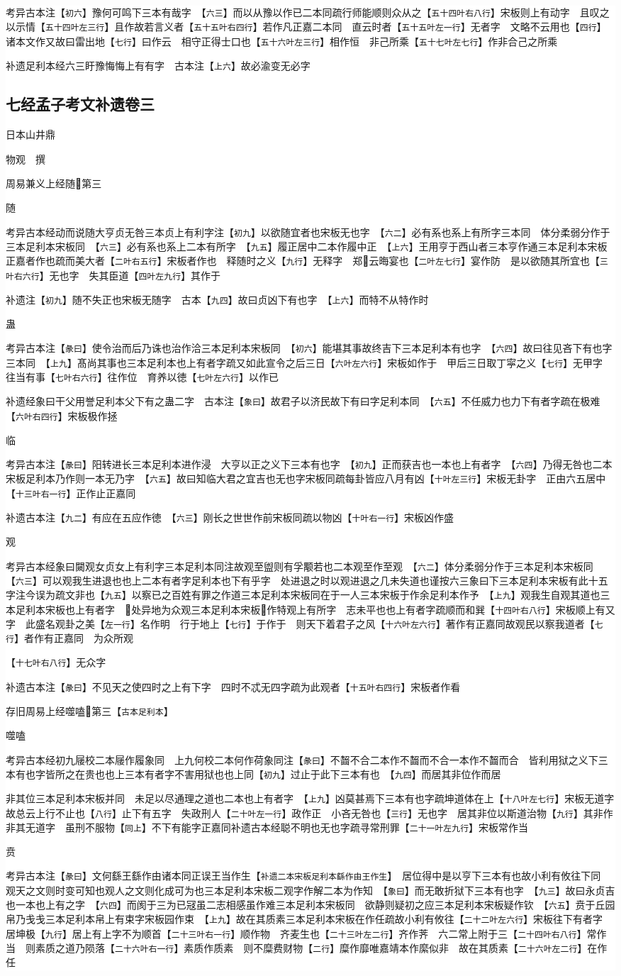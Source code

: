 考异古本注【`初六`】豫何可鸣下三本有哉字　【`六三`】而以从豫以作已二本同疏行师能顺则众从之【`五十四叶右八行`】宋板则上有动字　且叹之以示情【`五十四叶左三行`】且作故若言义者【`五十五叶右四行`】若作凡正嘉二本同　直云时者【`五十五叶左一行`】无者字　文略不云用也【`四行`】诸本文作又故曰雷出地【`七行`】曰作云　相守正得士口也【`五十六叶左三行`】相作恒　非己所乘【`五十七叶左七行`】作非合己之所乘  

补遗足利本经六三盱豫悔悔上有有字　古本注【`上六`】故必渝变无必字  

## 七经孟子考文补遗卷三

日本山井鼎  

物观　撰  

周易兼义上经随第三  

随  

考异古本经动而说随大亨贞无咎三本贞上有利字注【`初九`】以欲随宜者也宋板无也字　【`六二`】必有系也系上有所字三本同　体分柔弱分作于三本足利本宋板同　【`六三`】必有系也系上二本有所字　【`九五`】履正居中二本作履中正　【`上六`】王用亨于西山者三本亨作通三本足利本宋板正嘉者作也疏而美大者【`二叶右五行`】宋板者作也　释随时之义【`九行`】无释字　郑云晦宴也【`二叶左七行`】宴作防　是以欲随其所宜也【`三叶右六行`】无也字　失其臣道【`四叶左九行`】其作于  

补遗注【`初九`】随不失正也宋板无随字　古本【`九四`】故曰贞凶下有也字　【`上六`】而特不从特作时  

蛊  

考异古本注【`彖曰`】使令治而后乃诛也治作洽三本足利本宋板同　【`初六`】能堪其事故终吉下三本足利本有也字　【`六四`】故曰往见吝下有也字三本同　【`上九`】髙尚其事也三本足利本也上有者字疏又如此宣令之后三日【`六叶左六行`】宋板如作于　甲后三日取丁寜之义【`七行`】无甲字　往当有事【`七叶右六行`】往作位　育养以徳【`七叶左六行`】以作已  

补遗经象曰干父用誉足利本父下有之蛊二字　古本注【`象曰`】故君子以济民故下有曰字足利本同　【`六五`】不任威力也力下有者字疏在极难【`六叶右四行`】宋板极作拯  

临  

考异古本注【`彖曰`】阳转进长三本足利本进作浸　大亨以正之义下三本有也字　【`初九`】正而获吉也一本也上有者字　【`六四`】乃得无咎也二本宋板足利本乃作则一本无乃字　【`六五`】故曰知临大君之宜吉也无也字宋板同疏每卦皆应八月有凶【`十叶左三行`】宋板无卦字　正由六五居中【`十三叶右一行`】正作止正嘉同  

补遗古本注【`九二`】有应在五应作徳　【`六三`】刚长之世世作前宋板同疏以物凶【`十叶右一行`】宋板凶作盛  

观  

考异古本经象曰闚观女贞女上有利字三本足利本同注故观至盥则有孚颙若也二本观至作至观　【`六二`】体分柔弱分作于三本足利本宋板同　【`六三`】可以观我生进退也也上二本有者字足利本也下有乎字　处进退之时以观进退之几未失道也谨按六三象曰下三本足利本宋板有此十五字注今误为疏文非也【`九五`】以察已之百姓有罪之作道三本足利本宋板同在于一人三本宋板于作余足利本作予　【`上九`】观我生自观其道也三本足利本宋板也上有者字　处异地为众观三本足利本宋板作特观上有所字　志未平也也上有者字疏顺而和巽【`十四叶右八行`】宋板顺上有又字　此盛名观卦之美【`左一行`】名作明　行于地上【`七行`】于作于　则天下着君子之风【`十六叶左六行`】著作有正嘉同故观民以察我道者【`七行`】者作有正嘉同　为众所观  

【`十七叶右八行`】无众字  

补遗古本注【`彖曰`】不见天之使四时之上有下字　四时不忒无四字疏为此观者【`十五叶右四行`】宋板者作看  

存旧周易上经噬嗑第三【`古本足利本`】  

噬嗑  

考异古本经初九屦校二本屦作履象同　上九何校二本何作荷象同注【`彖曰`】不齧不合二本作不齧而不合一本作不齧而合　皆利用狱之义下三本有也字皆所之在贵也也上三本有者字不害用狱也也上同【`初九`】过止于此下三本有也　【`九四`】而居其非位作而居  

非其位三本足利本宋板并同　未足以尽通理之道也二本也上有者字　【`上九`】凶莫甚焉下三本有也字疏坤道体在上【`十八叶左七行`】宋板无道字　故总云上行不止也【`八行`】止下有五字　失政刑人【`二十叶左一行`】政作正　小吝无咎也【`三行`】无也字　居其非位以斯道治物【`九行`】其非作非其无道字　虽刑不服物【`同上`】不下有能字正嘉同补遗古本经聪不明也无也字疏寻常刑罪【`二十一叶左九行`】宋板常作当  

贲  

考异古本注【`彖曰`】文何繇王繇作由诸本同正误王当作生【`补遗二本宋板足利本繇作由王作生`】　居位得中是以亨下三本有也故小利有攸往下同　观天之文则时变可知也观人之文则化成可为也三本足利本宋板二观字作解二本为作知　【`象曰`】而无敢折狱下三本有也字　【`九三`】故曰永贞吉也一本也上有之字　【`六四`】而阂于三为已冦虽二志相感虽作难三本足利本宋板同　欲静则疑初之应三本足利本宋板疑作钦　【`六五`】贲于丘园帛乃戋戋三本足利本帛上有束字宋板园作束　【`上九`】故在其质素三本足利本宋板在作任疏故小利有攸往【`二十二叶左六行`】宋板往下有者字　居坤极【`九行`】居上有上字不为顺首【`二十三叶右一行`】顺作物　齐麦生也【`二十三叶左二行`】齐作荠　六二常上附于三【`二十四叶右八行`】常作当　则素质之道乃陨落【`二十六叶右一行`】素质作质素　则不糜费财物【`二行`】糜作靡唯嘉靖本作縻似非　故在其质素【`二十六叶左二行`】在作任  
